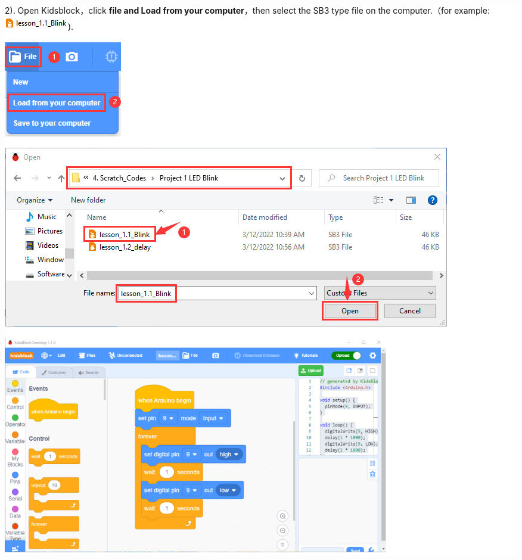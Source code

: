2). Open Kidsblock，click **file and Load from your computer**，then select the SB3 type file on the computer.（for example: ![](/media/d1c08b964ffcd9d0e4af4e5770a538dd.png)).

![](/media/8a39d0edec305298402df4216e984b61.png)

![Img](./media/img-20231101104948.png)

![](/media/b78fb04b6336eedce1202bf265442361.png)
